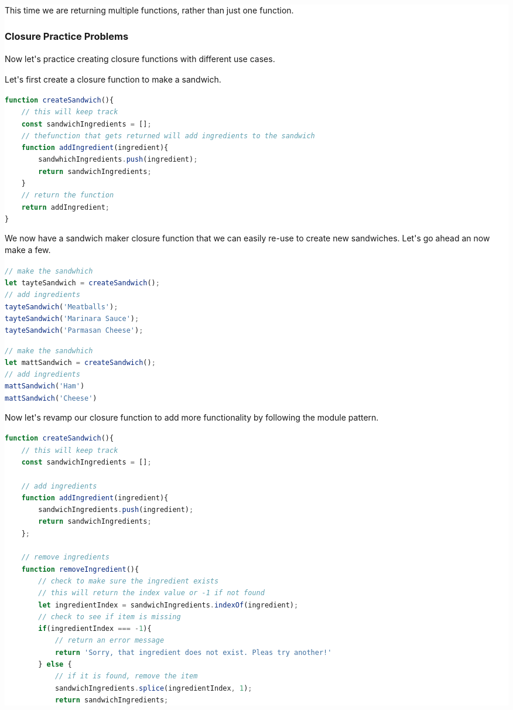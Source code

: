 This time we are returning multiple functions, rather than just one function.

### Closure Practice Problems

Now let's practice creating closure functions with different use cases.

Let's first create a closure function to make a sandwich.

```js
function createSandwich(){
    // this will keep track 
    const sandwichIngredients = [];
    // thefunction that gets returned will add ingredients to the sandwich
    function addIngredient(ingredient){
        sandwhichIngredients.push(ingredient);
        return sandwichIngredients;
    }
    // return the function
    return addIngredient;
}
```

We now have a sandwich maker closure function that we can easily re-use to create new sandwiches. Let's go ahead an now make a few.

```js
// make the sandwhich
let tayteSandwich = createSandwich();
// add ingredients
tayteSandwich('Meatballs');
tayteSandwich('Marinara Sauce');
tayteSandwich('Parmasan Cheese');
```

```js
// make the sandwhich
let mattSandwich = createSandwich();
// add ingredients
mattSandwich('Ham')
mattSandwich('Cheese')
```

Now let's revamp our closure function to add more functionality by following the module pattern.

```js
function createSandwich(){
    // this will keep track 
    const sandwichIngredients = [];

    // add ingredients
    function addIngredient(ingredient){
        sandwichIngredients.push(ingredient);
        return sandwichIngredients;
    };
    
    // remove ingredients
    function removeIngredient(){
        // check to make sure the ingredient exists
        // this will return the index value or -1 if not found
        let ingredientIndex = sandwichIngredients.indexOf(ingredient);
        // check to see if item is missing
        if(ingredientIndex === -1){
            // return an error message
            return 'Sorry, that ingredient does not exist. Pleas try another!'
        } else {
            // if it is found, remove the item
            sandwichIngredients.splice(ingredientIndex, 1);
            return sandwichIngredients;
```